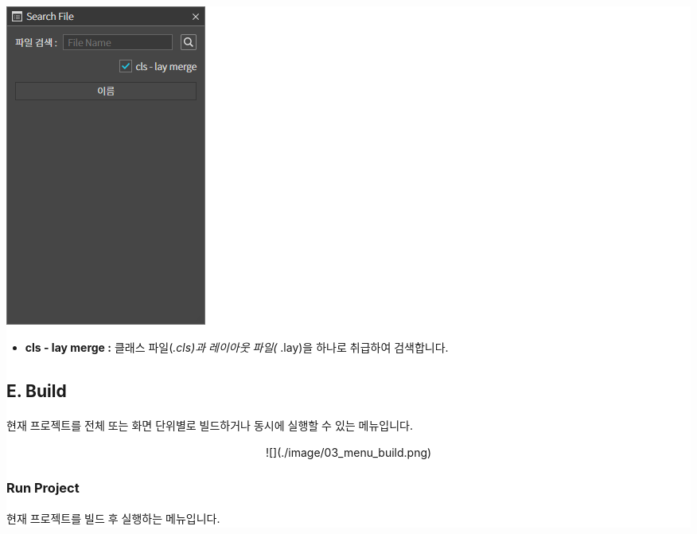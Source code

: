 ![](./image/03_menu_search_searchFile.png) 
</center>

* **cls - lay merge :**  클래스 파일(*.cls)과 레이아웃 파일(* .lay)을 하나로 취급하여 검색합니다.

## E. Build
현재 프로젝트를 전체 또는 화면 단위별로 빌드하거나 동시에 실행할 수 있는 메뉴입니다.

<center>
![](./image/03_menu_build.png) 
</center>

### Run Project  
현재 프로젝트를 빌드 후 실행하는 메뉴입니다.
 